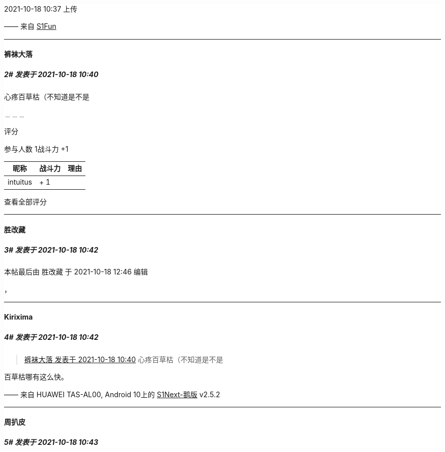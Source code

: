 2021-10-18 10:37 上传


—— 来自 [S1Fun](https://s1fun.koalcat.com)


*****

####  裤袜大落  
##### 2#       发表于 2021-10-18 10:40


心疼百草枯（不知道是不是


﹍﹍﹍

评分


 参与人数 1战斗力 +1

|昵称|战斗力|理由|
|----|---|---|
| intuitus| + 1||


查看全部评分


*****

####  胜改藏  
##### 3#       发表于 2021-10-18 10:42


 本帖最后由 胜改藏 于 2021-10-18 12:46 编辑 

，


*****

####  Kirixima  
##### 4#       发表于 2021-10-18 10:42


<blockquote><a href="httphttps://bbs.saraba1st.com/2b/forum.php?mod=redirect&amp;goto=findpost&amp;pid=53173908&amp;ptid=2032542" target="_blank">裤袜大落 发表于 2021-10-18 10:40</a>
心疼百草枯（不知道是不是</blockquote>
百草枯哪有这么快。

—— 来自 HUAWEI TAS-AL00, Android 10上的 [S1Next-鹅版](https://github.com/ykrank/S1-Next/releases) v2.5.2


*****

####  周扒皮  
##### 5#       发表于 2021-10-18 10:43


